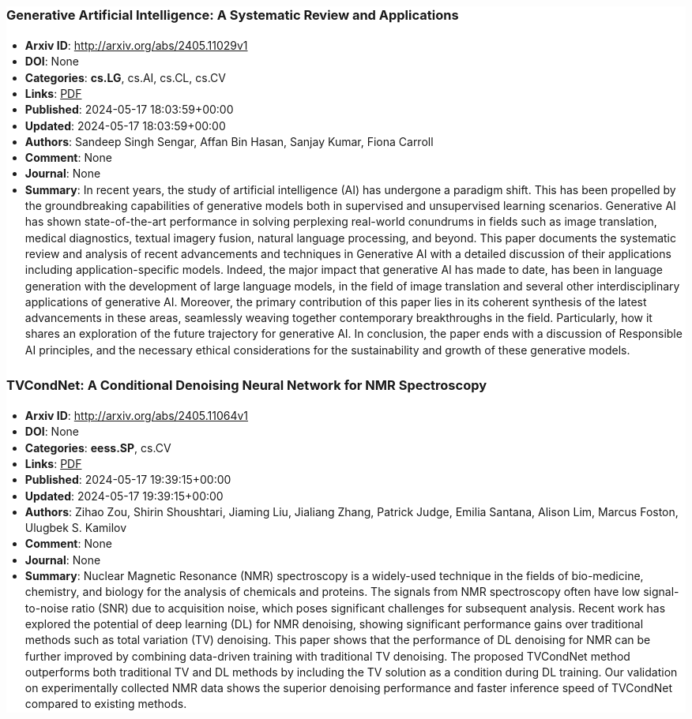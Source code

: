 ### Generative Artificial Intelligence: A Systematic Review and Applications
- **Arxiv ID**: http://arxiv.org/abs/2405.11029v1
- **DOI**: None
- **Categories**: **cs.LG**, cs.AI, cs.CL, cs.CV
- **Links**: [PDF](http://arxiv.org/pdf/2405.11029v1)
- **Published**: 2024-05-17 18:03:59+00:00
- **Updated**: 2024-05-17 18:03:59+00:00
- **Authors**: Sandeep Singh Sengar, Affan Bin Hasan, Sanjay Kumar, Fiona Carroll
- **Comment**: None
- **Journal**: None
- **Summary**: In recent years, the study of artificial intelligence (AI) has undergone a paradigm shift. This has been propelled by the groundbreaking capabilities of generative models both in supervised and unsupervised learning scenarios. Generative AI has shown state-of-the-art performance in solving perplexing real-world conundrums in fields such as image translation, medical diagnostics, textual imagery fusion, natural language processing, and beyond. This paper documents the systematic review and analysis of recent advancements and techniques in Generative AI with a detailed discussion of their applications including application-specific models. Indeed, the major impact that generative AI has made to date, has been in language generation with the development of large language models, in the field of image translation and several other interdisciplinary applications of generative AI. Moreover, the primary contribution of this paper lies in its coherent synthesis of the latest advancements in these areas, seamlessly weaving together contemporary breakthroughs in the field. Particularly, how it shares an exploration of the future trajectory for generative AI. In conclusion, the paper ends with a discussion of Responsible AI principles, and the necessary ethical considerations for the sustainability and growth of these generative models.



### TVCondNet: A Conditional Denoising Neural Network for NMR Spectroscopy
- **Arxiv ID**: http://arxiv.org/abs/2405.11064v1
- **DOI**: None
- **Categories**: **eess.SP**, cs.CV
- **Links**: [PDF](http://arxiv.org/pdf/2405.11064v1)
- **Published**: 2024-05-17 19:39:15+00:00
- **Updated**: 2024-05-17 19:39:15+00:00
- **Authors**: Zihao Zou, Shirin Shoushtari, Jiaming Liu, Jialiang Zhang, Patrick Judge, Emilia Santana, Alison Lim, Marcus Foston, Ulugbek S. Kamilov
- **Comment**: None
- **Journal**: None
- **Summary**: Nuclear Magnetic Resonance (NMR) spectroscopy is a widely-used technique in the fields of bio-medicine, chemistry, and biology for the analysis of chemicals and proteins. The signals from NMR spectroscopy often have low signal-to-noise ratio (SNR) due to acquisition noise, which poses significant challenges for subsequent analysis. Recent work has explored the potential of deep learning (DL) for NMR denoising, showing significant performance gains over traditional methods such as total variation (TV) denoising. This paper shows that the performance of DL denoising for NMR can be further improved by combining data-driven training with traditional TV denoising. The proposed TVCondNet method outperforms both traditional TV and DL methods by including the TV solution as a condition during DL training. Our validation on experimentally collected NMR data shows the superior denoising performance and faster inference speed of TVCondNet compared to existing methods.
